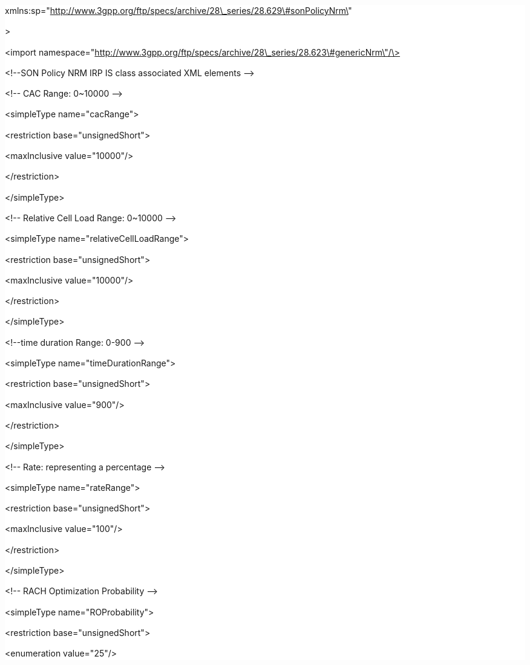 xmlns:sp=\"http://www.3gpp.org/ftp/specs/archive/28\_series/28.629\#sonPolicyNrm\"

\>

\<import
namespace=\"http://www.3gpp.org/ftp/specs/archive/28\_series/28.623\#genericNrm\"/\>

\<!\--SON Policy NRM IRP IS class associated XML elements \--\>

\<!\-- CAC Range: 0\~10000 \--\>

\<simpleType name=\"cacRange\"\>

\<restriction base=\"unsignedShort\"\>

\<maxInclusive value=\"10000\"/\>

\</restriction\>

\</simpleType\>

\<!\-- Relative Cell Load Range: 0\~10000 \--\>

\<simpleType name=\"relativeCellLoadRange\"\>

\<restriction base=\"unsignedShort\"\>

\<maxInclusive value=\"10000\"/\>

\</restriction\>

\</simpleType\>

\<!\--time duration Range: 0-900 \--\>

\<simpleType name=\"timeDurationRange\"\>

\<restriction base=\"unsignedShort\"\>

\<maxInclusive value=\"900\"/\>

\</restriction\>

\</simpleType\>

\<!\-- Rate: representing a percentage \--\>

\<simpleType name=\"rateRange\"\>

\<restriction base=\"unsignedShort\"\>

\<maxInclusive value=\"100\"/\>

\</restriction\>

\</simpleType\>

\<!\-- RACH Optimization Probability \--\>

\<simpleType name=\"ROProbability\"\>

\<restriction base=\"unsignedShort\"\>

\<enumeration value=\"25\"/\>
